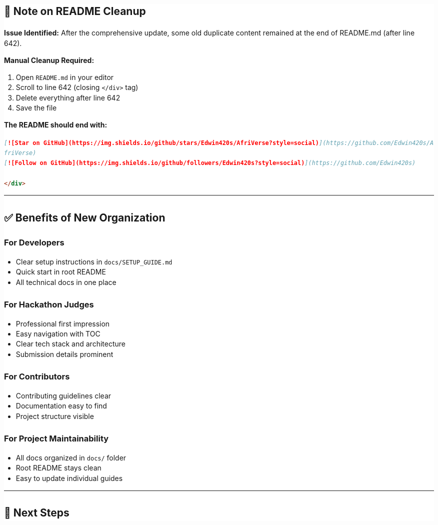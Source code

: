 
## 📝 Note on README Cleanup

**Issue Identified:** After the comprehensive update, some old duplicate content remained at the end of README.md (after line 642).

**Manual Cleanup Required:**
1. Open `README.md` in your editor
2. Scroll to line 642 (closing `</div>` tag)
3. Delete everything after line 642
4. Save the file

**The README should end with:**
```markdown
[![Star on GitHub](https://img.shields.io/github/stars/Edwin420s/AfriVerse?style=social)](https://github.com/Edwin420s/AfriVerse)
[![Follow on GitHub](https://img.shields.io/github/followers/Edwin420s?style=social)](https://github.com/Edwin420s)

</div>
```

---

## ✅ Benefits of New Organization

### For Developers
- Clear setup instructions in `docs/SETUP_GUIDE.md`
- Quick start in root README
- All technical docs in one place

### For Hackathon Judges
- Professional first impression
- Easy navigation with TOC
- Clear tech stack and architecture
- Submission details prominent

### For Contributors
- Contributing guidelines clear
- Documentation easy to find
- Project structure visible

### For Project Maintainability
- All docs organized in `docs/` folder
- Root README stays clean
- Easy to update individual guides

---

## 🚀 Next Steps
